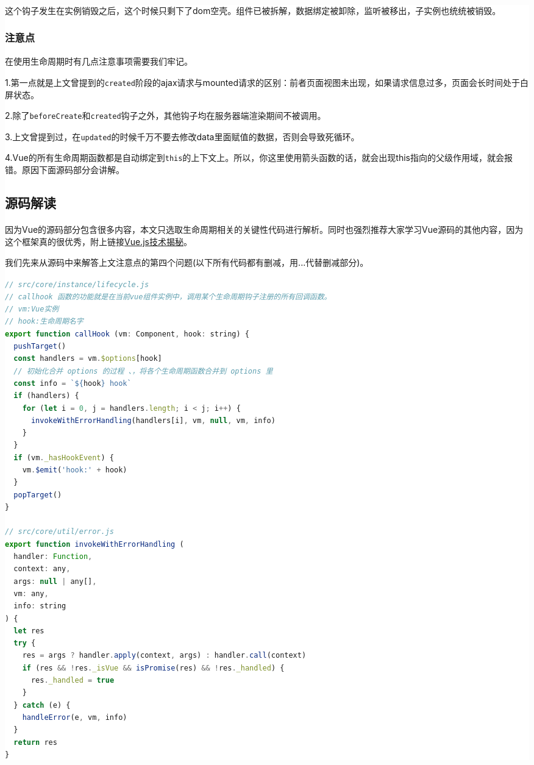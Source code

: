 这个钩子发生在实例销毁之后，这个时候只剩下了dom空壳。组件已被拆解，数据绑定被卸除，监听被移出，子实例也统统被销毁。


### 注意点

在使用生命周期时有几点注意事项需要我们牢记。

1.第一点就是上文曾提到的`created`阶段的ajax请求与mounted请求的区别：前者页面视图未出现，如果请求信息过多，页面会长时间处于白屏状态。

2.除了`beforeCreate`和`created`钩子之外，其他钩子均在服务器端渲染期间不被调用。


3.上文曾提到过，在`updated`的时候千万不要去修改data里面赋值的数据，否则会导致死循环。


4.Vue的所有生命周期函数都是自动绑定到`this`的上下文上。所以，你这里使用箭头函数的话，就会出现this指向的父级作用域，就会报错。原因下面源码部分会讲解。

## 源码解读

因为Vue的源码部分包含很多内容，本文只选取生命周期相关的关键性代码进行解析。同时也强烈推荐大家学习Vue源码的其他内容，因为这个框架真的很优秀，附上链接[Vue.js技术揭秘](https://ustbhuangyi.github.io/vue-analysis/prepare/)。

我们先来从源码中来解答上文注意点的第四个问题(以下所有代码都有删减，用...代替删减部分)。

```javascript
// src/core/instance/lifecycle.js
// callhook 函数的功能就是在当前vue组件实例中，调用某个生命周期钩子注册的所有回调函数。
// vm:Vue实例
// hook:生命周期名字
export function callHook (vm: Component, hook: string) {
  pushTarget()
  const handlers = vm.$options[hook] 
  // 初始化合并 options 的过程 、，将各个生命周期函数合并到 options 里
  const info = `${hook} hook`
  if (handlers) {
    for (let i = 0, j = handlers.length; i < j; i++) {
      invokeWithErrorHandling(handlers[i], vm, null, vm, info)
    }
  }
  if (vm._hasHookEvent) {
    vm.$emit('hook:' + hook)
  }
  popTarget()
}

// src/core/util/error.js
export function invokeWithErrorHandling (
  handler: Function,
  context: any,
  args: null | any[],
  vm: any,
  info: string
) {
  let res
  try {
    res = args ? handler.apply(context, args) : handler.call(context)
    if (res && !res._isVue && isPromise(res) && !res._handled) {
      res._handled = true
    }
  } catch (e) {
    handleError(e, vm, info)
  }
  return res
}
```

